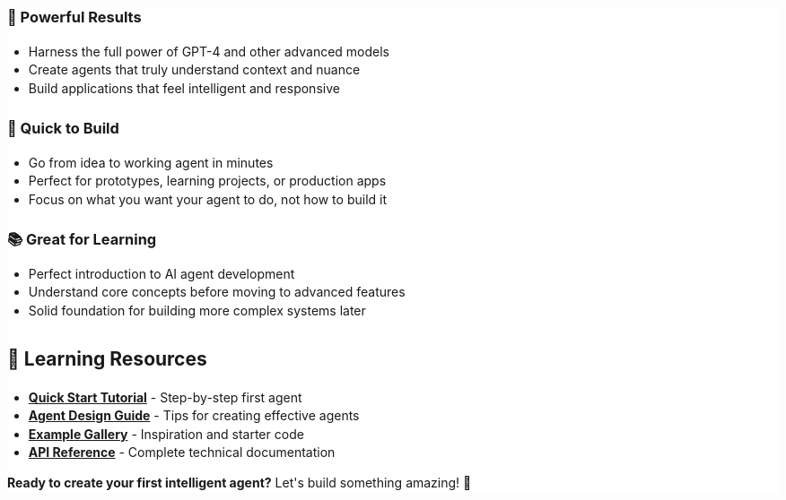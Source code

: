 ### **🧠 Powerful Results** 
- Harness the full power of GPT-4 and other advanced models
- Create agents that truly understand context and nuance
- Build applications that feel intelligent and responsive

### **🚀 Quick to Build**
- Go from idea to working agent in minutes
- Perfect for prototypes, learning projects, or production apps
- Focus on what you want your agent to do, not how to build it

### **📚 Great for Learning**
- Perfect introduction to AI agent development
- Understand core concepts before moving to advanced features
- Solid foundation for building more complex systems later

## 📖 Learning Resources

- **[Quick Start Tutorial](docs/tutorial.md)** - Step-by-step first agent
- **[Agent Design Guide](docs/design.md)** - Tips for creating effective agents  
- **[Example Gallery](examples/)** - Inspiration and starter code
- **[API Reference](docs/api.md)** - Complete technical documentation

**Ready to create your first intelligent agent?** Let's build something amazing! 🚀
